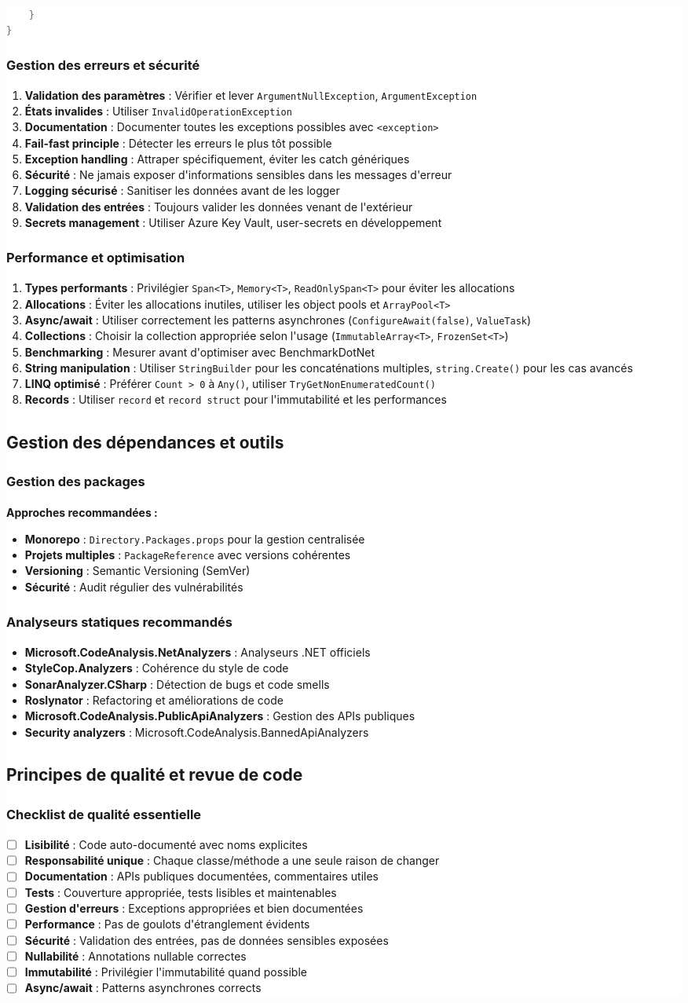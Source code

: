 ```csharp
    }
}
```

### Gestion des erreurs et sécurité
1. **Validation des paramètres** : Vérifier et lever `ArgumentNullException`, `ArgumentException`
2. **États invalides** : Utiliser `InvalidOperationException`
3. **Documentation** : Documenter toutes les exceptions possibles avec `<exception>`
4. **Fail-fast principle** : Détecter les erreurs le plus tôt possible
5. **Exception handling** : Attraper spécifiquement, éviter les catch génériques
6. **Sécurité** : Ne jamais exposer d'informations sensibles dans les messages d'erreur
7. **Logging sécurisé** : Sanitiser les données avant de les logger
8. **Validation des entrées** : Toujours valider les données venant de l'extérieur
9. **Secrets management** : Utiliser Azure Key Vault, user-secrets en développement

### Performance et optimisation
1. **Types performants** : Privilégier `Span<T>`, `Memory<T>`, `ReadOnlySpan<T>` pour éviter les allocations
2. **Allocations** : Éviter les allocations inutiles, utiliser les object pools et `ArrayPool<T>`
3. **Async/await** : Utiliser correctement les patterns asynchrones (`ConfigureAwait(false)`, `ValueTask`)
4. **Collections** : Choisir la collection appropriée selon l'usage (`ImmutableArray<T>`, `FrozenSet<T>`)
5. **Benchmarking** : Mesurer avant d'optimiser avec BenchmarkDotNet
6. **String manipulation** : Utiliser `StringBuilder` pour les concaténations multiples, `string.Create()` pour les cas avancés
7. **LINQ optimisé** : Préférer `Count > 0` à `Any()`, utiliser `TryGetNonEnumeratedCount()`
8. **Records** : Utiliser `record` et `record struct` pour l'immutabilité et les performances

## Gestion des dépendances et outils

### Gestion des packages
**Approches recommandées :**
- **Monorepo** : `Directory.Packages.props` pour la gestion centralisée
- **Projets multiples** : `PackageReference` avec versions cohérentes
- **Versioning** : Semantic Versioning (SemVer)
- **Sécurité** : Audit régulier des vulnérabilités

### Analyseurs statiques recommandés
- **Microsoft.CodeAnalysis.NetAnalyzers** : Analyseurs .NET officiels
- **StyleCop.Analyzers** : Cohérence du style de code
- **SonarAnalyzer.CSharp** : Détection de bugs et code smells
- **Roslynator** : Refactoring et améliorations de code
- **Microsoft.CodeAnalysis.PublicApiAnalyzers** : Gestion des APIs publiques
- **Security analyzers** : Microsoft.CodeAnalysis.BannedApiAnalyzers

## Principes de qualité et revue de code

### Checklist de qualité essentielle
- [ ] **Lisibilité** : Code auto-documenté avec noms explicites
- [ ] **Responsabilité unique** : Chaque classe/méthode a une seule raison de changer
- [ ] **Documentation** : APIs publiques documentées, commentaires utiles
- [ ] **Tests** : Couverture appropriée, tests lisibles et maintenables
- [ ] **Gestion d'erreurs** : Exceptions appropriées et bien documentées
- [ ] **Performance** : Pas de goulots d'étranglement évidents
- [ ] **Sécurité** : Validation des entrées, pas de données sensibles exposées
- [ ] **Nullabilité** : Annotations nullable correctes
- [ ] **Immutabilité** : Privilégier l'immutabilité quand possible
- [ ] **Async/await** : Patterns asynchrones corrects

